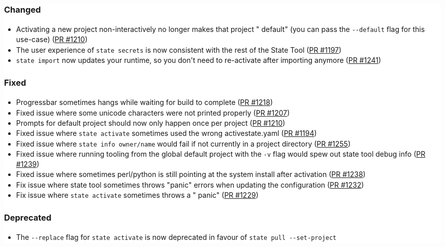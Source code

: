 ### Changed

- Activating a new project non-interactively no longer makes that project "
  default" (you can pass the `--default` flag for this
  use-case) ([PR #1210](https://github.com/ActiveState/cli/pull/1210))
- The user experience of `state secrets` is now consistent with the rest of the
  State Tool ([PR #1197](https://github.com/ActiveState/cli/pull/1197))
- `state import` now updates your runtime, so you don't need to re-activate
  after importing
  anymore ([PR #1241](https://github.com/ActiveState/cli/pull/1241))

### Fixed

- Progressbar sometimes hangs while waiting for build to
  complete ([PR #1218](https://github.com/ActiveState/cli/pull/1218))
- Fixed issue where some unicode characters were not printed
  properly ([PR #1207](https://github.com/ActiveState/cli/pull/1207))
- Prompts for default project should now only happen once per
  project ([PR #1210](https://github.com/ActiveState/cli/pull/1210))
- Fixed issue where `state activate` sometimes used the wrong
  activestate.yaml ([PR #1194](https://github.com/ActiveState/cli/pull/1194))
- Fixed issue where `state info owner/name` would fail if not currently in a
  project directory ([PR #1255](https://github.com/ActiveState/cli/pull/1255))
- Fixed issue where running tooling from the global default project with
  the `-v` flag would spew out state tool debug
  info ([PR #1239](https://github.com/ActiveState/cli/pull/1239))
- Fixed issue where sometimes perl/python is still pointing at the system
  install after
  activation ([PR #1238](https://github.com/ActiveState/cli/pull/1238))
- Fix issue where state tool sometimes throws "panic" errors when updating the
  configuration ([PR #1232](https://github.com/ActiveState/cli/pull/1232))
- Fix issue where `state activate` sometimes throws a "
  panic" ([PR #1229](https://github.com/ActiveState/cli/pull/1229))

### Deprecated

- The `--replace` flag for `state activate` is now deprecated in favour
  of `state pull --set-project`
